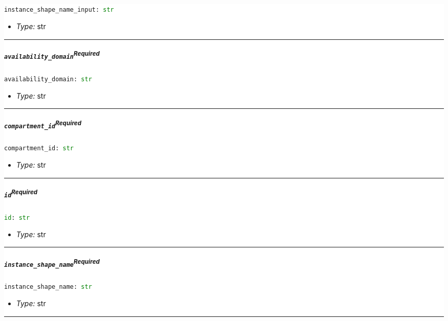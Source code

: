 ```python
instance_shape_name_input: str
```

- *Type:* str

---

##### `availability_domain`<sup>Required</sup> <a name="availability_domain" id="rhizo-co-terraform-provider-oci.dataOciCoreDedicatedVmHostShapes.DataOciCoreDedicatedVmHostShapes.property.availabilityDomain"></a>

```python
availability_domain: str
```

- *Type:* str

---

##### `compartment_id`<sup>Required</sup> <a name="compartment_id" id="rhizo-co-terraform-provider-oci.dataOciCoreDedicatedVmHostShapes.DataOciCoreDedicatedVmHostShapes.property.compartmentId"></a>

```python
compartment_id: str
```

- *Type:* str

---

##### `id`<sup>Required</sup> <a name="id" id="rhizo-co-terraform-provider-oci.dataOciCoreDedicatedVmHostShapes.DataOciCoreDedicatedVmHostShapes.property.id"></a>

```python
id: str
```

- *Type:* str

---

##### `instance_shape_name`<sup>Required</sup> <a name="instance_shape_name" id="rhizo-co-terraform-provider-oci.dataOciCoreDedicatedVmHostShapes.DataOciCoreDedicatedVmHostShapes.property.instanceShapeName"></a>

```python
instance_shape_name: str
```

- *Type:* str

---
